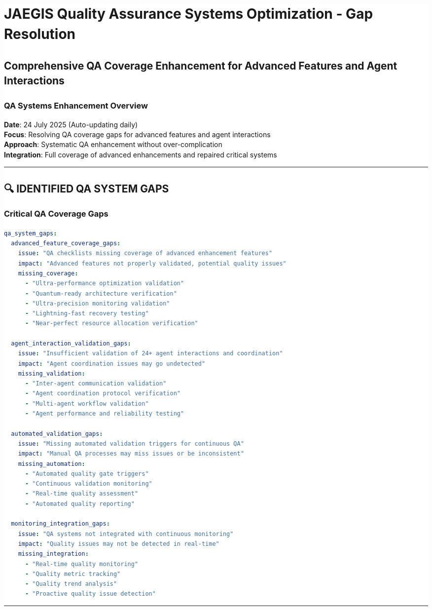 # JAEGIS Quality Assurance Systems Optimization - Gap Resolution
## Comprehensive QA Coverage Enhancement for Advanced Features and Agent Interactions

### QA Systems Enhancement Overview
**Date**: 24 July 2025 (Auto-updating daily)  
**Focus**: Resolving QA coverage gaps for advanced features and agent interactions  
**Approach**: Systematic QA enhancement without over-complication  
**Integration**: Full coverage of advanced enhancements and repaired critical systems  

---

## 🔍 **IDENTIFIED QA SYSTEM GAPS**

### **Critical QA Coverage Gaps**
```yaml
qa_system_gaps:
  advanced_feature_coverage_gaps:
    issue: "QA checklists missing coverage of advanced enhancement features"
    impact: "Advanced features not properly validated, potential quality issues"
    missing_coverage:
      - "Ultra-performance optimization validation"
      - "Quantum-ready architecture verification"
      - "Ultra-precision monitoring validation"
      - "Lightning-fast recovery testing"
      - "Near-perfect resource allocation verification"
    
  agent_interaction_validation_gaps:
    issue: "Insufficient validation of 24+ agent interactions and coordination"
    impact: "Agent coordination issues may go undetected"
    missing_validation:
      - "Inter-agent communication validation"
      - "Agent coordination protocol verification"
      - "Multi-agent workflow validation"
      - "Agent performance and reliability testing"
    
  automated_validation_gaps:
    issue: "Missing automated validation triggers for continuous QA"
    impact: "Manual QA processes may miss issues or be inconsistent"
    missing_automation:
      - "Automated quality gate triggers"
      - "Continuous validation monitoring"
      - "Real-time quality assessment"
      - "Automated quality reporting"
    
  monitoring_integration_gaps:
    issue: "QA systems not integrated with continuous monitoring"
    impact: "Quality issues may not be detected in real-time"
    missing_integration:
      - "Real-time quality monitoring"
      - "Quality metric tracking"
      - "Quality trend analysis"
      - "Proactive quality issue detection"
```

---